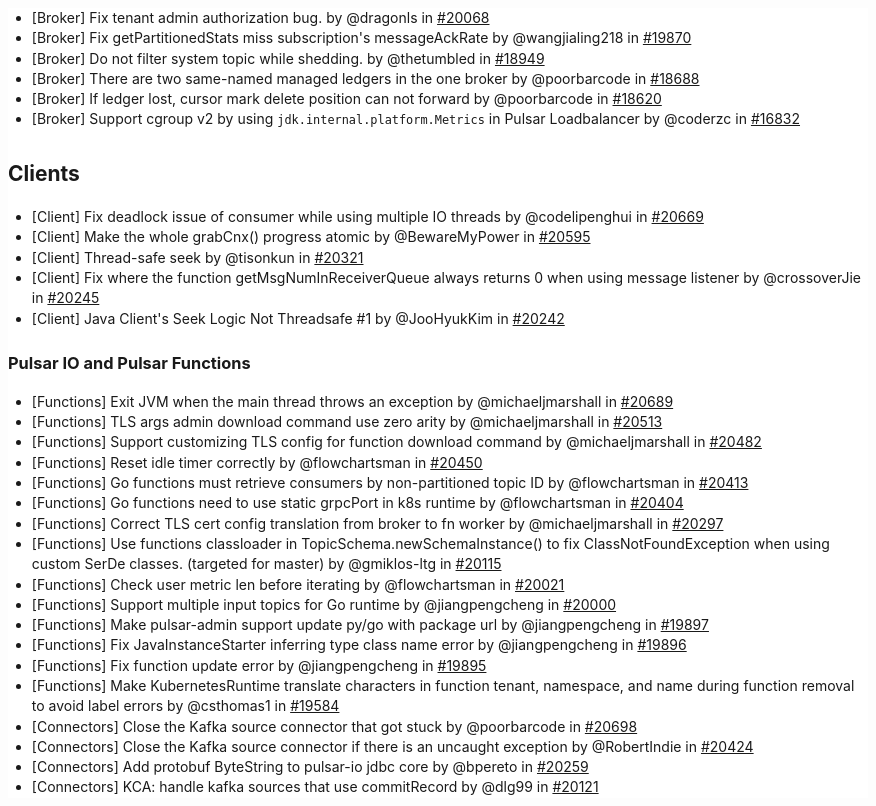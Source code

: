 - [Broker] Fix tenant admin authorization bug. by @dragonls in [#20068](https://github.com/apache/pulsar/pull/20068)
- [Broker] Fix getPartitionedStats miss subscription's messageAckRate by @wangjialing218 in [#19870](https://github.com/apache/pulsar/pull/19870)
- [Broker] Do not filter system topic while shedding. by @thetumbled in [#18949](https://github.com/apache/pulsar/pull/18949)
- [Broker] There are two same-named managed ledgers in the one broker by @poorbarcode in [#18688](https://github.com/apache/pulsar/pull/18688)
- [Broker] If ledger lost, cursor mark delete position can not forward by @poorbarcode in [#18620](https://github.com/apache/pulsar/pull/18620)
- [Broker] Support cgroup v2 by using `jdk.internal.platform.Metrics` in Pulsar Loadbalancer by @coderzc in [#16832](https://github.com/apache/pulsar/pull/16832)

## Clients
- [Client] Fix deadlock issue of consumer while using multiple IO threads by @codelipenghui in [#20669](https://github.com/apache/pulsar/pull/20669)
- [Client] Make the whole grabCnx() progress atomic by @BewareMyPower in [#20595](https://github.com/apache/pulsar/pull/20595)
- [Client] Thread-safe seek by @tisonkun in [#20321](https://github.com/apache/pulsar/pull/20321)
- [Client] Fix  where the function getMsgNumInReceiverQueue always returns 0 when using message listener by @crossoverJie in [#20245](https://github.com/apache/pulsar/pull/20245)
- [Client] Java Client's Seek Logic Not Threadsafe #1 by @JooHyukKim in [#20242](https://github.com/apache/pulsar/pull/20242)

### Pulsar IO and Pulsar Functions
- [Functions] Exit JVM when the main thread throws an exception by @michaeljmarshall in [#20689](https://github.com/apache/pulsar/pull/20689)
- [Functions] TLS args admin download command use zero arity by @michaeljmarshall in [#20513](https://github.com/apache/pulsar/pull/20513)
- [Functions] Support customizing TLS config for function download command by @michaeljmarshall in [#20482](https://github.com/apache/pulsar/pull/20482)
- [Functions] Reset idle timer correctly by @flowchartsman in [#20450](https://github.com/apache/pulsar/pull/20450)
- [Functions] Go functions must retrieve consumers by non-partitioned topic ID by @flowchartsman in [#20413](https://github.com/apache/pulsar/pull/20413)
- [Functions] Go functions need to use static grpcPort in k8s runtime by @flowchartsman in [#20404](https://github.com/apache/pulsar/pull/20404)
- [Functions] Correct TLS cert config translation from broker to fn worker by @michaeljmarshall in [#20297](https://github.com/apache/pulsar/pull/20297)
- [Functions] Use functions classloader in TopicSchema.newSchemaInstance() to fix ClassNotFoundException when using custom SerDe classes. (targeted for master) by @gmiklos-ltg in [#20115](https://github.com/apache/pulsar/pull/20115)
- [Functions] Check user metric len before iterating by @flowchartsman in [#20021](https://github.com/apache/pulsar/pull/20021)
- [Functions] Support multiple input topics for Go runtime by @jiangpengcheng in [#20000](https://github.com/apache/pulsar/pull/20000)
- [Functions] Make pulsar-admin support update py/go with package url by @jiangpengcheng in [#19897](https://github.com/apache/pulsar/pull/19897)
- [Functions] Fix JavaInstanceStarter inferring type class name error by @jiangpengcheng in [#19896](https://github.com/apache/pulsar/pull/19896)
- [Functions] Fix function update error by @jiangpengcheng in [#19895](https://github.com/apache/pulsar/pull/19895)
- [Functions] Make KubernetesRuntime translate characters in function tenant, namespace, and name during function removal to avoid label errors by @csthomas1 in [#19584](https://github.com/apache/pulsar/pull/19584)
- [Connectors] Close the Kafka source connector that got stuck by @poorbarcode in [#20698](https://github.com/apache/pulsar/pull/20698)
- [Connectors] Close the Kafka source connector if there is an uncaught exception by @RobertIndie in [#20424](https://github.com/apache/pulsar/pull/20424)
- [Connectors] Add protobuf ByteString to pulsar-io jdbc core by @bpereto in [#20259](https://github.com/apache/pulsar/pull/20259)
- [Connectors] KCA: handle kafka sources that use commitRecord by @dlg99 in [#20121](https://github.com/apache/pulsar/pull/20121)